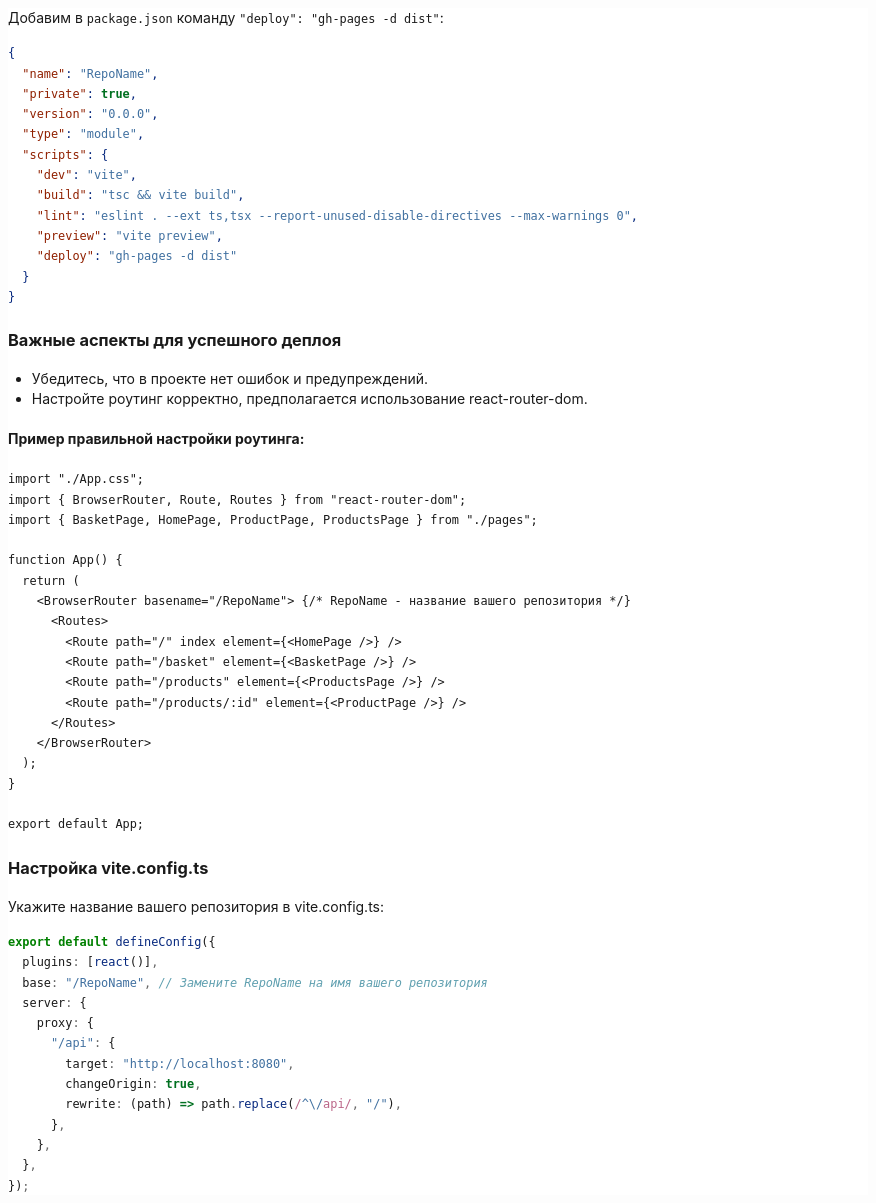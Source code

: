 Добавим в `package.json` команду `"deploy": "gh-pages -d dist"`:
```json
{
  "name": "RepoName",
  "private": true,
  "version": "0.0.0",
  "type": "module",
  "scripts": {
    "dev": "vite",
    "build": "tsc && vite build",
    "lint": "eslint . --ext ts,tsx --report-unused-disable-directives --max-warnings 0",
    "preview": "vite preview",
    "deploy": "gh-pages -d dist"
  }
}
```

### Важные аспекты для успешного деплоя
- Убедитесь, что в проекте нет ошибок и предупреждений.
- Настройте роутинг корректно, предполагается использование react-router-dom.

#### Пример правильной настройки роутинга:
```tsx
import "./App.css";
import { BrowserRouter, Route, Routes } from "react-router-dom";
import { BasketPage, HomePage, ProductPage, ProductsPage } from "./pages";

function App() {
  return (
    <BrowserRouter basename="/RepoName"> {/* RepoName - название вашего репозитория */}
      <Routes>
        <Route path="/" index element={<HomePage />} />
        <Route path="/basket" element={<BasketPage />} />
        <Route path="/products" element={<ProductsPage />} />
        <Route path="/products/:id" element={<ProductPage />} />
      </Routes>
    </BrowserRouter>
  );
}

export default App;
```

### Настройка vite.config.ts
Укажите название вашего репозитория в vite.config.ts:
```ts
export default defineConfig({
  plugins: [react()],
  base: "/RepoName", // Замените RepoName на имя вашего репозитория
  server: {
    proxy: {
      "/api": {
        target: "http://localhost:8080",
        changeOrigin: true,
        rewrite: (path) => path.replace(/^\/api/, "/"),
      },
    },
  },
});
```


[iu5-javascript]: https://github.com/iu5git/JavaScript
[react]: https://react.dev
[react-hooks]: https://react.dev/reference/react
[react-router]: https://reactrouter.com
[vite]: https://vitejs.dev
[vite-proxy]: https://vitejs.dev/config/server-options.html#server-proxy
[vite-template-project]: https://vitejs.dev/guide/#scaffolding-your-first-vite-project
[vite-gh-pages]: https://rashidshamloo.hashnode.dev/deploying-vite-react-app-to-github-pages
[typescript]: https://www.typescriptlang.org/
[habr-react-diff-class-function-component]: https://habr.com/ru/company/ruvds/blog/444348
[habr-react-hooks]: https://habr.com/ru/company/ruvds/blog/554280
[habr-react-jsx]: https://habr.com/ru/articles/319270
[habr-typescript]: https://habr.com/ru/articles/663964
[habr-cors1]: https://habr.com/ru/companies/macloud/articles/553826
[habr-cors2]: https://habr.com/ru/articles/514684
[chrome-cors-unblock]: https://chrome.google.com/webstore/detail/cors-unblock/lfhmikememgdcahcdlaciloancbhjino